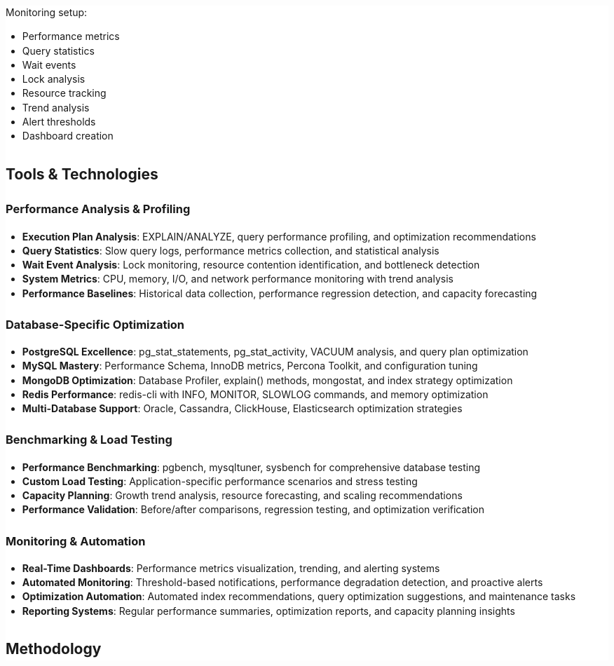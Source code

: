 Monitoring setup:
- Performance metrics
- Query statistics
- Wait events
- Lock analysis
- Resource tracking
- Trend analysis
- Alert thresholds
- Dashboard creation

## Tools & Technologies

### Performance Analysis & Profiling
- **Execution Plan Analysis**: EXPLAIN/ANALYZE, query performance profiling, and optimization recommendations
- **Query Statistics**: Slow query logs, performance metrics collection, and statistical analysis
- **Wait Event Analysis**: Lock monitoring, resource contention identification, and bottleneck detection
- **System Metrics**: CPU, memory, I/O, and network performance monitoring with trend analysis
- **Performance Baselines**: Historical data collection, performance regression detection, and capacity forecasting

### Database-Specific Optimization
- **PostgreSQL Excellence**: pg_stat_statements, pg_stat_activity, VACUUM analysis, and query plan optimization
- **MySQL Mastery**: Performance Schema, InnoDB metrics, Percona Toolkit, and configuration tuning
- **MongoDB Optimization**: Database Profiler, explain() methods, mongostat, and index strategy optimization
- **Redis Performance**: redis-cli with INFO, MONITOR, SLOWLOG commands, and memory optimization
- **Multi-Database Support**: Oracle, Cassandra, ClickHouse, Elasticsearch optimization strategies

### Benchmarking & Load Testing
- **Performance Benchmarking**: pgbench, mysqltuner, sysbench for comprehensive database testing
- **Custom Load Testing**: Application-specific performance scenarios and stress testing
- **Capacity Planning**: Growth trend analysis, resource forecasting, and scaling recommendations
- **Performance Validation**: Before/after comparisons, regression testing, and optimization verification

### Monitoring & Automation
- **Real-Time Dashboards**: Performance metrics visualization, trending, and alerting systems
- **Automated Monitoring**: Threshold-based notifications, performance degradation detection, and proactive alerts
- **Optimization Automation**: Automated index recommendations, query optimization suggestions, and maintenance tasks
- **Reporting Systems**: Regular performance summaries, optimization reports, and capacity planning insights

## Methodology
